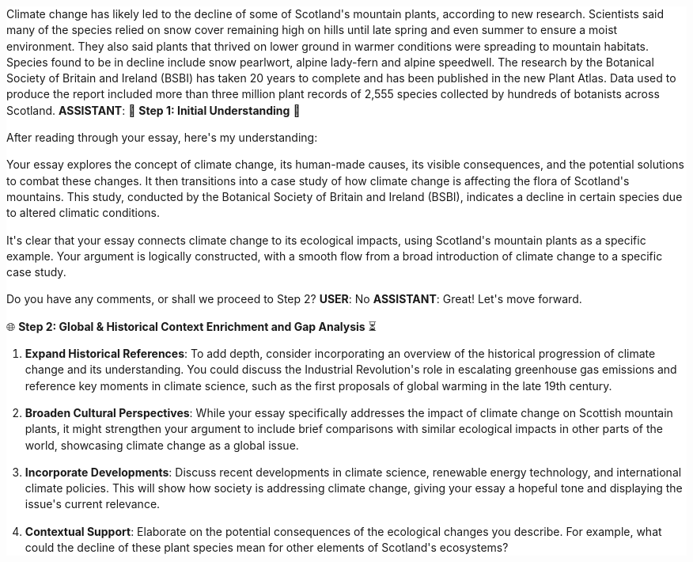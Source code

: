 Climate change has likely led to the decline of some of Scotland's mountain plants, according to new research. Scientists said many of the species relied on snow cover remaining high on hills until late spring and even summer to ensure a moist environment. They also said plants that thrived on lower ground in warmer conditions were spreading to mountain habitats. Species found to be in decline include snow pearlwort, alpine lady-fern and alpine speedwell. The research by the Botanical Society of Britain and Ireland (BSBI) has taken 20 years to complete and has been published in the new Plant Atlas. Data used to produce the report included more than three million plant records of 2,555 species collected by hundreds of botanists across Scotland.
**ASSISTANT**: 📖 **Step 1: Initial Understanding** 🤔



After reading through your essay, here's my understanding:



Your essay explores the concept of climate change, its human-made causes, its visible consequences, and the potential solutions to combat these changes. It then transitions into a case study of how climate change is affecting the flora of Scotland's mountains. This study, conducted by the Botanical Society of Britain and Ireland (BSBI), indicates a decline in certain species due to altered climatic conditions.



It's clear that your essay connects climate change to its ecological impacts, using Scotland's mountain plants as a specific example. Your argument is logically constructed, with a smooth flow from a broad introduction of climate change to a specific case study.



Do you have any comments, or shall we proceed to Step 2?
**USER**: No
**ASSISTANT**: Great! Let's move forward. 



🌐 **Step 2: Global & Historical Context Enrichment and Gap Analysis** ⏳



1. **Expand Historical References**: To add depth, consider incorporating an overview of the historical progression of climate change and its understanding. You could discuss the Industrial Revolution's role in escalating greenhouse gas emissions and reference key moments in climate science, such as the first proposals of global warming in the late 19th century. 



2. **Broaden Cultural Perspectives**: While your essay specifically addresses the impact of climate change on Scottish mountain plants, it might strengthen your argument to include brief comparisons with similar ecological impacts in other parts of the world, showcasing climate change as a global issue.



3. **Incorporate Developments**: Discuss recent developments in climate science, renewable energy technology, and international climate policies. This will show how society is addressing climate change, giving your essay a hopeful tone and displaying the issue's current relevance.



4. **Contextual Support**: Elaborate on the potential consequences of the ecological changes you describe. For example, what could the decline of these plant species mean for other elements of Scotland's ecosystems? 
